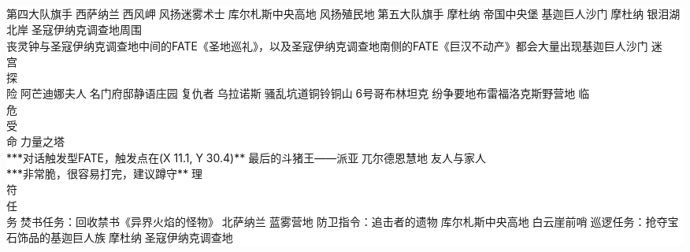   </tr>
  <tr>
    <td>第四大队旗手</td>
    <td>西萨纳兰 西风岬</td>
  </tr>
  <tr>
    <td>风扬迷雾术士</td>
    <td>库尔札斯中央高地 风扬殖民地</td>
  </tr>
  <tr>
    <td>第五大队旗手</td>
    <td>摩杜纳 帝国中央堡</td>
  </tr>
  <tr>
    <td>基迦巨人沙门</td>
    <td>摩杜纳 银泪湖北岸 圣寇伊纳克调查地周围<br>丧灵钟与圣寇伊纳克调查地中间的FATE《圣地巡礼》，以及圣寇伊纳克调查地南侧的FATE《巨汉不动产》都会大量出现基迦巨人沙门</td>
  </tr>
  <tr>
    <td rowspan=3><span style="text-align:center;">迷<br>宫<br>探<br>险</span></td>
    <td>阿芒迪娜夫人</td>
    <td>名门府邸静语庄园</td>
  </tr>
  <tr>
    <td>复仇者 乌拉诺斯</td>
    <td>骚乱坑道铜铃铜山</td>
  </tr>
  <tr>
    <td>6号哥布林坦克</td>
    <td>纷争要地布雷福洛克斯野营地</td>
  </tr>
  <tr>
    <td rowspan=3><span style="text-align:center;">临<br>危<br>受<br>命</span></td>
    <td>力量之塔</td>
    <td><Pos name="库尔札斯中央高地" :x="11.3" :y="28.5" /><br>***对话触发型FATE，触发点在(X 11.1, Y 30.4)**</td>
  </tr>
  <tr>
    <td>最后的斗猪王——派亚</td>
    <td>兀尔德恩慧地<Pos name="黑衣森林南部林区" :x="32.1" :y="25.6" /> </td>
  </tr>
  <tr>
    <td>友人与家人</td>
    <td><Pos name="南萨纳兰" :x="18" :y="19.1" /><br>***非常脆，很容易打完，建议蹲守**</td>
  </tr>
  <tr>
    <td rowspan=3><span style="text-align:center;">理<br>符<br>任<br>务</span></td>
    <td>焚书任务：回收禁书《异界火焰的怪物》</td>
    <td>北萨纳兰 蓝雾营地</td>
  </tr>
  <tr>
    <td>防卫指令：追击者的遗物</td>
    <td>库尔札斯中央高地 白云崖前哨</td>
  </tr>
  <tr>
    <td>巡逻任务：抢夺宝石饰品的基迦巨人族</td>
    <td>摩杜纳 圣寇伊纳克调查地</td>
  </tr>
</table>

